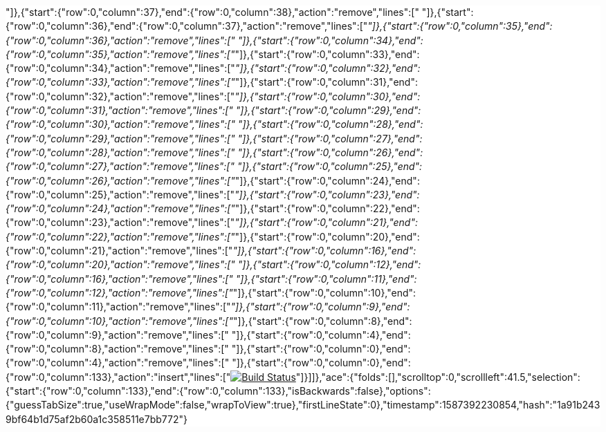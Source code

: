 "]},{"start":{"row":0,"column":37},"end":{"row":0,"column":38},"action":"remove","lines":[" "]},{"start":{"row":0,"column":36},"end":{"row":0,"column":37},"action":"remove","lines":["_"]},{"start":{"row":0,"column":35},"end":{"row":0,"column":36},"action":"remove","lines":[" "]},{"start":{"row":0,"column":34},"end":{"row":0,"column":35},"action":"remove","lines":["_"]},{"start":{"row":0,"column":33},"end":{"row":0,"column":34},"action":"remove","lines":["_"]},{"start":{"row":0,"column":32},"end":{"row":0,"column":33},"action":"remove","lines":["_"]},{"start":{"row":0,"column":31},"end":{"row":0,"column":32},"action":"remove","lines":["_"]},{"start":{"row":0,"column":30},"end":{"row":0,"column":31},"action":"remove","lines":[" "]},{"start":{"row":0,"column":29},"end":{"row":0,"column":30},"action":"remove","lines":[" "]},{"start":{"row":0,"column":28},"end":{"row":0,"column":29},"action":"remove","lines":[" "]},{"start":{"row":0,"column":27},"end":{"row":0,"column":28},"action":"remove","lines":[" "]},{"start":{"row":0,"column":26},"end":{"row":0,"column":27},"action":"remove","lines":[" "]},{"start":{"row":0,"column":25},"end":{"row":0,"column":26},"action":"remove","lines":["_"]},{"start":{"row":0,"column":24},"end":{"row":0,"column":25},"action":"remove","lines":["_"]},{"start":{"row":0,"column":23},"end":{"row":0,"column":24},"action":"remove","lines":["_"]},{"start":{"row":0,"column":22},"end":{"row":0,"column":23},"action":"remove","lines":["_"]},{"start":{"row":0,"column":21},"end":{"row":0,"column":22},"action":"remove","lines":["_"]},{"start":{"row":0,"column":20},"end":{"row":0,"column":21},"action":"remove","lines":["_"]},{"start":{"row":0,"column":16},"end":{"row":0,"column":20},"action":"remove","lines":["    "]},{"start":{"row":0,"column":12},"end":{"row":0,"column":16},"action":"remove","lines":["    "]},{"start":{"row":0,"column":11},"end":{"row":0,"column":12},"action":"remove","lines":["_"]},{"start":{"row":0,"column":10},"end":{"row":0,"column":11},"action":"remove","lines":["_"]},{"start":{"row":0,"column":9},"end":{"row":0,"column":10},"action":"remove","lines":["_"]},{"start":{"row":0,"column":8},"end":{"row":0,"column":9},"action":"remove","lines":[" "]},{"start":{"row":0,"column":4},"end":{"row":0,"column":8},"action":"remove","lines":["    "]},{"start":{"row":0,"column":0},"end":{"row":0,"column":4},"action":"remove","lines":["    "]},{"start":{"row":0,"column":0},"end":{"row":0,"column":133},"action":"insert","lines":["[![Build Status](https://travis-ci.org/elizabeth24602/e-commerce.svg?branch=master)](https://travis-ci.org/elizabeth24602/e-commerce)"]}]]},"ace":{"folds":[],"scrolltop":0,"scrollleft":41.5,"selection":{"start":{"row":0,"column":133},"end":{"row":0,"column":133},"isBackwards":false},"options":{"guessTabSize":true,"useWrapMode":false,"wrapToView":true},"firstLineState":0},"timestamp":1587392230854,"hash":"1a91b2439bf64b1d75af2b60a1c358511e7bb772"}